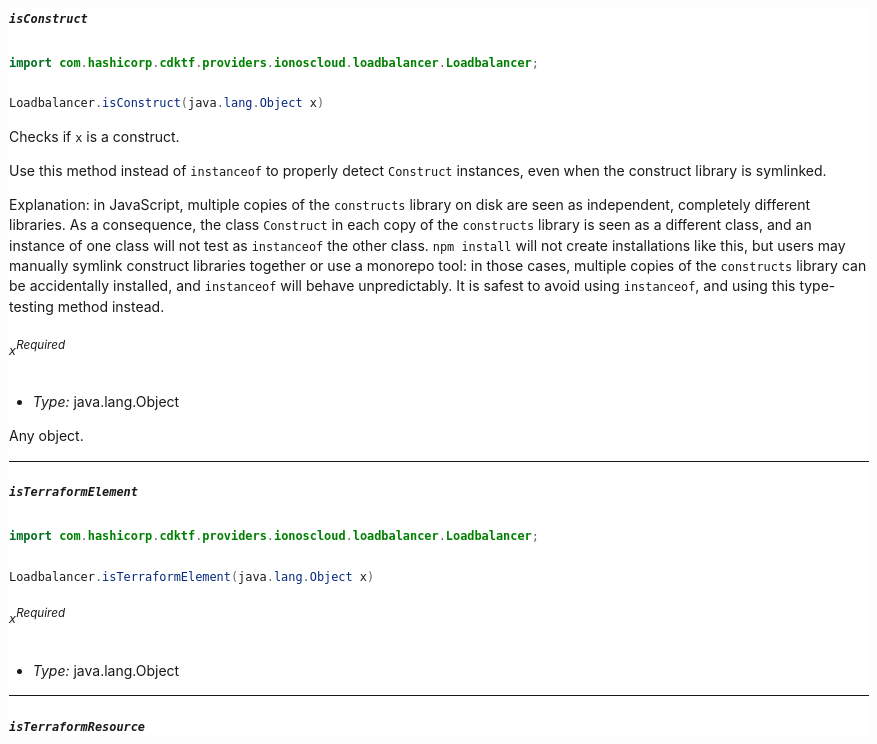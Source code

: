 
##### `isConstruct` <a name="isConstruct" id="@cdktf/provider-ionoscloud.loadbalancer.Loadbalancer.isConstruct"></a>

```java
import com.hashicorp.cdktf.providers.ionoscloud.loadbalancer.Loadbalancer;

Loadbalancer.isConstruct(java.lang.Object x)
```

Checks if `x` is a construct.

Use this method instead of `instanceof` to properly detect `Construct`
instances, even when the construct library is symlinked.

Explanation: in JavaScript, multiple copies of the `constructs` library on
disk are seen as independent, completely different libraries. As a
consequence, the class `Construct` in each copy of the `constructs` library
is seen as a different class, and an instance of one class will not test as
`instanceof` the other class. `npm install` will not create installations
like this, but users may manually symlink construct libraries together or
use a monorepo tool: in those cases, multiple copies of the `constructs`
library can be accidentally installed, and `instanceof` will behave
unpredictably. It is safest to avoid using `instanceof`, and using
this type-testing method instead.

###### `x`<sup>Required</sup> <a name="x" id="@cdktf/provider-ionoscloud.loadbalancer.Loadbalancer.isConstruct.parameter.x"></a>

- *Type:* java.lang.Object

Any object.

---

##### `isTerraformElement` <a name="isTerraformElement" id="@cdktf/provider-ionoscloud.loadbalancer.Loadbalancer.isTerraformElement"></a>

```java
import com.hashicorp.cdktf.providers.ionoscloud.loadbalancer.Loadbalancer;

Loadbalancer.isTerraformElement(java.lang.Object x)
```

###### `x`<sup>Required</sup> <a name="x" id="@cdktf/provider-ionoscloud.loadbalancer.Loadbalancer.isTerraformElement.parameter.x"></a>

- *Type:* java.lang.Object

---

##### `isTerraformResource` <a name="isTerraformResource" id="@cdktf/provider-ionoscloud.loadbalancer.Loadbalancer.isTerraformResource"></a>
